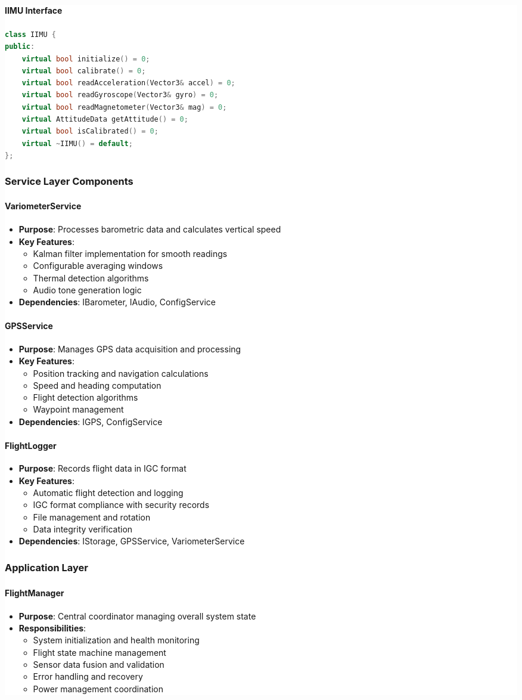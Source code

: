 #### IIMU Interface
```cpp
class IIMU {
public:
    virtual bool initialize() = 0;
    virtual bool calibrate() = 0;
    virtual bool readAcceleration(Vector3& accel) = 0;
    virtual bool readGyroscope(Vector3& gyro) = 0;
    virtual bool readMagnetometer(Vector3& mag) = 0;
    virtual AttitudeData getAttitude() = 0;
    virtual bool isCalibrated() = 0;
    virtual ~IIMU() = default;
};
```

### Service Layer Components

#### VariometerService
- **Purpose**: Processes barometric data and calculates vertical speed
- **Key Features**:
  - Kalman filter implementation for smooth readings
  - Configurable averaging windows
  - Thermal detection algorithms
  - Audio tone generation logic
- **Dependencies**: IBarometer, IAudio, ConfigService

#### GPSService
- **Purpose**: Manages GPS data acquisition and processing
- **Key Features**:
  - Position tracking and navigation calculations
  - Speed and heading computation
  - Flight detection algorithms
  - Waypoint management
- **Dependencies**: IGPS, ConfigService

#### FlightLogger
- **Purpose**: Records flight data in IGC format
- **Key Features**:
  - Automatic flight detection and logging
  - IGC format compliance with security records
  - File management and rotation
  - Data integrity verification
- **Dependencies**: IStorage, GPSService, VariometerService

### Application Layer

#### FlightManager
- **Purpose**: Central coordinator managing overall system state
- **Responsibilities**:
  - System initialization and health monitoring
  - Flight state machine management
  - Sensor data fusion and validation
  - Error handling and recovery
  - Power management coordination
